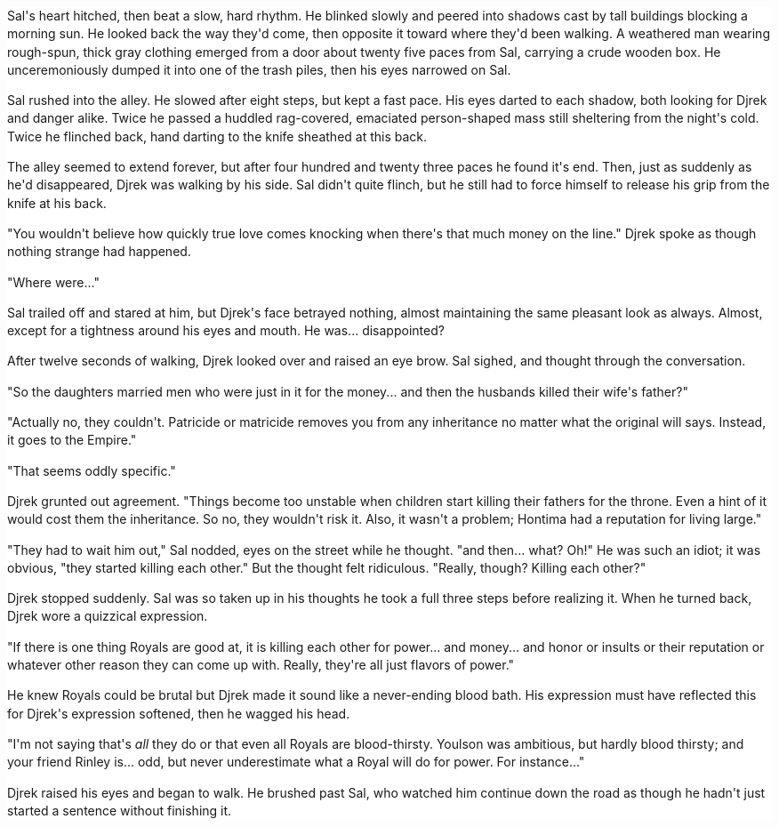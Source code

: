 Sal's heart hitched, then beat a slow, hard rhythm. He blinked slowly and peered into shadows cast by tall buildings blocking a morning sun. He looked back the way they'd come, then opposite it toward where they'd been walking. A weathered man wearing rough-spun, thick gray clothing emerged from a door about twenty five paces from Sal, carrying a crude wooden box. He unceremoniously dumped it into one of the trash piles, then his eyes narrowed on Sal.

Sal rushed into the alley. He slowed after eight steps, but kept a fast pace. His eyes darted to each shadow, both looking for Djrek and danger alike. Twice he passed a huddled rag-covered, emaciated person-shaped mass still sheltering from the night's cold. Twice he flinched back, hand darting to the knife sheathed at this back.

The alley seemed to extend forever, but after four hundred and twenty three paces he found it's end. Then, just as suddenly as he'd disappeared, Djrek was walking by his side. Sal didn't quite flinch, but he still had to force himself to release his grip from the knife at his back.

"You wouldn't believe how quickly true love comes knocking when there's that much money on the line." Djrek spoke as though nothing strange had happened.

"Where were..."

Sal trailed off and stared at him, but Djrek's face betrayed nothing, almost maintaining the same pleasant look as always. Almost, except for a tightness around his eyes and mouth. He was... disappointed?

After twelve seconds of walking, Djrek looked over and raised an eye brow. Sal sighed, and thought through the conversation.

"So the daughters married men who were just in it for the money... and then the husbands killed their wife's father?"

"Actually no, they couldn't. Patricide or matricide removes you from any inheritance no matter what the original will says. Instead, it goes to the Empire."

"That seems oddly specific."

Djrek grunted out agreement. "Things become too unstable when children start killing their fathers for the throne. Even a hint of it would cost them the inheritance. So no, they wouldn't risk it. Also, it wasn't a problem; Hontima had a reputation for living large."

"They had to wait him out," Sal nodded, eyes on the street while he thought. "and then... what? Oh!" He was such an idiot; it was obvious, "they started killing each other." But the thought felt ridiculous. "Really, though? Killing each other?"

Djrek stopped suddenly. Sal was so taken up in his thoughts he took a full three steps before realizing it. When he turned back, Djrek wore a quizzical expression.

"If there is one thing Royals are good at, it is killing each other for power... and money... and honor or insults or their reputation or whatever other reason they can come up with. Really, they're all just flavors of power."

He knew Royals could be brutal but Djrek made it sound like a never-ending blood bath. His expression must have reflected this for Djrek's expression softened, then he wagged his head.

"I'm not saying that's _all_ they do or that even all Royals are blood-thirsty. Youlson was ambitious, but hardly blood thirsty; and your friend Rinley is... odd, but never underestimate what a Royal will do for power. For instance..."

Djrek raised his eyes and began to walk. He brushed past Sal, who watched him continue down the road as though he hadn't just started a sentence without finishing it.
